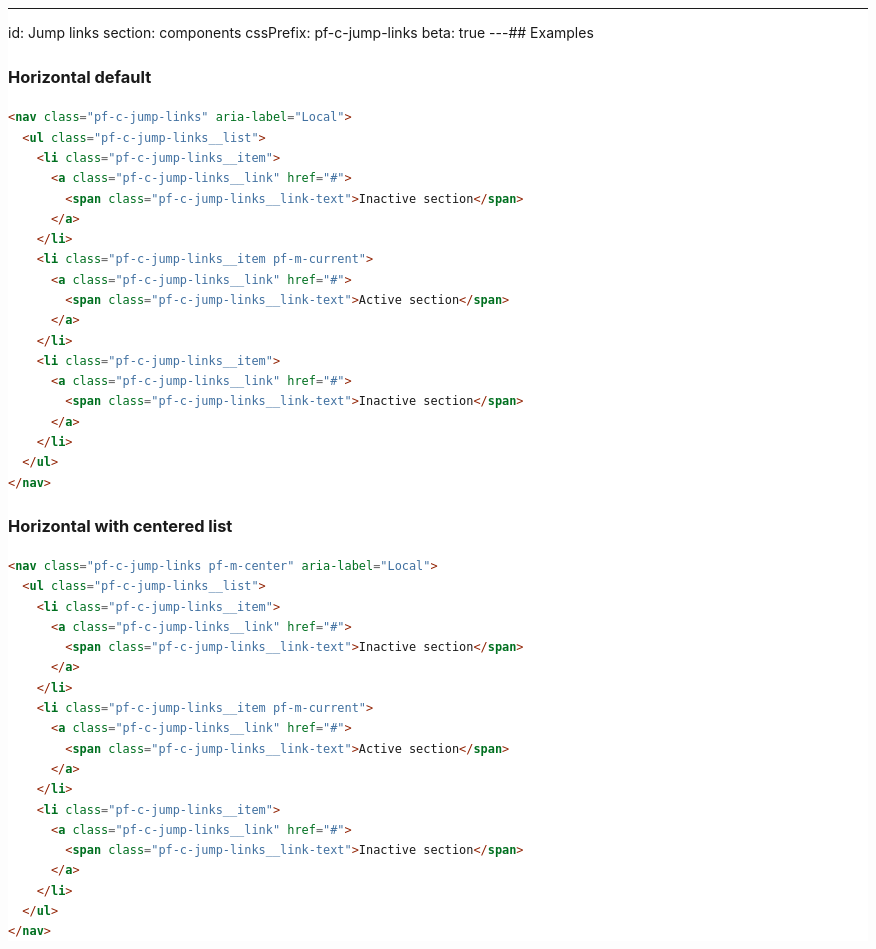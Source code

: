 ---
id: Jump links
section: components
cssPrefix: pf-c-jump-links
beta: true
---## Examples

### Horizontal default

```html
<nav class="pf-c-jump-links" aria-label="Local">
  <ul class="pf-c-jump-links__list">
    <li class="pf-c-jump-links__item">
      <a class="pf-c-jump-links__link" href="#">
        <span class="pf-c-jump-links__link-text">Inactive section</span>
      </a>
    </li>
    <li class="pf-c-jump-links__item pf-m-current">
      <a class="pf-c-jump-links__link" href="#">
        <span class="pf-c-jump-links__link-text">Active section</span>
      </a>
    </li>
    <li class="pf-c-jump-links__item">
      <a class="pf-c-jump-links__link" href="#">
        <span class="pf-c-jump-links__link-text">Inactive section</span>
      </a>
    </li>
  </ul>
</nav>
```

### Horizontal with centered list

```html
<nav class="pf-c-jump-links pf-m-center" aria-label="Local">
  <ul class="pf-c-jump-links__list">
    <li class="pf-c-jump-links__item">
      <a class="pf-c-jump-links__link" href="#">
        <span class="pf-c-jump-links__link-text">Inactive section</span>
      </a>
    </li>
    <li class="pf-c-jump-links__item pf-m-current">
      <a class="pf-c-jump-links__link" href="#">
        <span class="pf-c-jump-links__link-text">Active section</span>
      </a>
    </li>
    <li class="pf-c-jump-links__item">
      <a class="pf-c-jump-links__link" href="#">
        <span class="pf-c-jump-links__link-text">Inactive section</span>
      </a>
    </li>
  </ul>
</nav>
```
